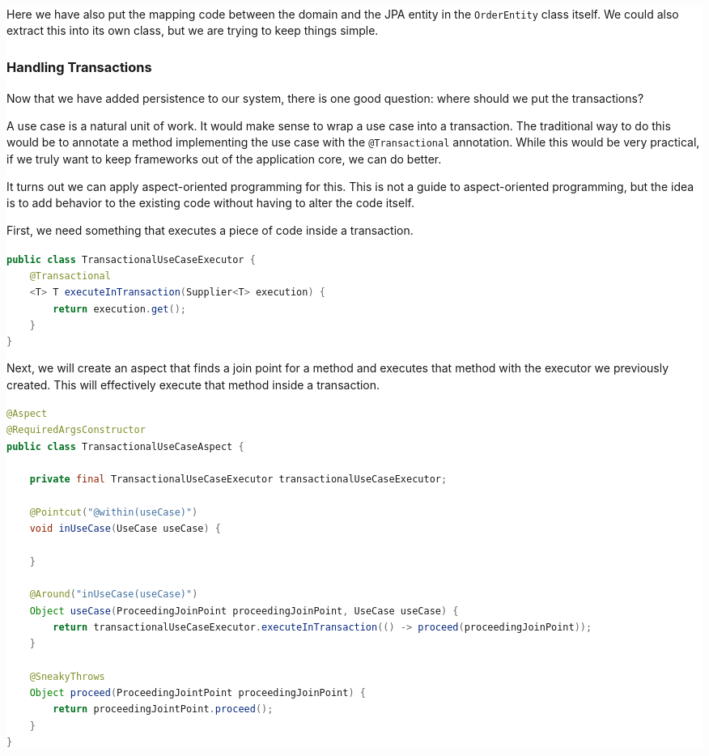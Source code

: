 Here we have also put the mapping code between the domain and the JPA entity in the `OrderEntity` class itself. We could also extract this into its own class, but we are trying to keep things simple.

### Handling Transactions

Now that we have added persistence to our system, there is one good question: where should we put the transactions?

A use case is a natural unit of work. It would make sense to wrap a use case into a transaction. The traditional way to do this would be to annotate a method implementing the use case with the `@Transactional` annotation. While this would be very practical, if we truly want to keep frameworks out of the application core, we can do better.

It turns out we can apply aspect-oriented programming for this. This is not a guide to aspect-oriented programming, but the idea is to add behavior to the existing code without having to alter the code itself.

First, we need something that executes a piece of code inside a transaction.

```java
public class TransactionalUseCaseExecutor {
    @Transactional
    <T> T executeInTransaction(Supplier<T> execution) {
        return execution.get();
    }
}
```

Next, we will create an aspect that finds a join point for a method and executes that method with the executor we previously created. This will effectively execute that method inside a transaction.

```java
@Aspect
@RequiredArgsConstructor
public class TransactionalUseCaseAspect {

    private final TransactionalUseCaseExecutor transactionalUseCaseExecutor;

    @Pointcut("@within(useCase)")
    void inUseCase(UseCase useCase) {

    }
  
    @Around("inUseCase(useCase)")
    Object useCase(ProceedingJoinPoint proceedingJoinPoint, UseCase useCase) {
        return transactionalUseCaseExecutor.executeInTransaction(() -> proceed(proceedingJoinPoint));
    }

    @SneakyThrows
    Object proceed(ProceedingJointPoint proceedingJoinPoint) {
        return proceedingJointPoint.proceed();
    }
}
```
